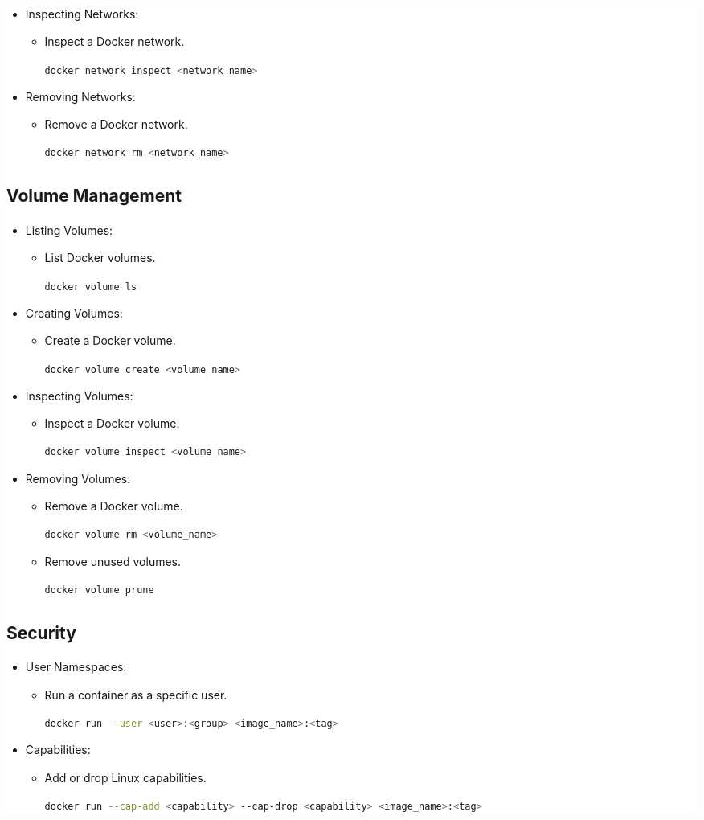 * Inspecting Networks:
  * Inspect a Docker network.
    ```bash
    docker network inspect <network_name>
    ```

* Removing Networks:
  * Remove a Docker network.
    ```bash
    docker network rm <network_name>
    ```

## Volume Management

* Listing Volumes:
  * List Docker volumes.
    ```bash
    docker volume ls
    ```

* Creating Volumes:
  * Create a Docker volume.
    ```bash
    docker volume create <volume_name>
    ```

* Inspecting Volumes:
  * Inspect a Docker volume.
    ```bash
    docker volume inspect <volume_name>
    ```

* Removing Volumes:
  * Remove a Docker volume.
    ```bash
    docker volume rm <volume_name>
    ```
  * Remove unused volumes.
    ```bash
    docker volume prune
    ```

## Security

* User Namespaces:
  * Run a container as a specific user.
    ```bash
    docker run --user <user>:<group> <image_name>:<tag>
    ```

* Capabilities:
  * Add or drop Linux capabilities.
    ```bash
    docker run --cap-add <capability> --cap-drop <capability> <image_name>:<tag>
    ```

